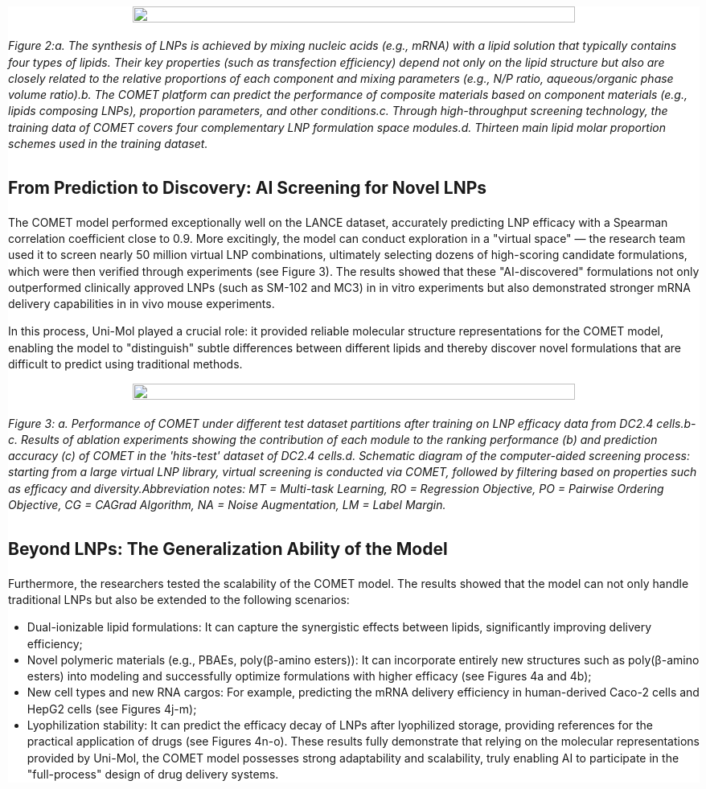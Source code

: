 <center><img src=https://dp-public.oss-cn-beijing.aliyuncs.com/community/Blog%20Files/Uni-Mol_22_08_2025/pic02.png pic_center width="80%" height="80%" /></center>

*Figure 2:a. The synthesis of LNPs is achieved by mixing nucleic acids (e.g., mRNA) with a lipid solution that typically contains four types of lipids. Their key properties (such as transfection efficiency) depend not only on the lipid structure but also are closely related to the relative proportions of each component and mixing parameters (e.g., N/P ratio, aqueous/organic phase volume ratio).b. The COMET platform can predict the performance of composite materials based on component materials (e.g., lipids composing LNPs), proportion parameters, and other conditions.c. Through high-throughput screening technology, the training data of COMET covers four complementary LNP formulation space modules.d. Thirteen main lipid molar proportion schemes used in the training dataset.*

## From Prediction to Discovery: AI Screening for Novel LNPs

The COMET model performed exceptionally well on the LANCE dataset, accurately predicting LNP efficacy with a Spearman correlation coefficient close to 0.9. More excitingly, the model can conduct exploration in a "virtual space" — the research team used it to screen nearly 50 million virtual LNP combinations, ultimately selecting dozens of high-scoring candidate formulations, which were then verified through experiments (see Figure 3). The results showed that these "AI-discovered" formulations not only outperformed clinically approved LNPs (such as SM-102 and MC3) in in vitro experiments but also demonstrated stronger mRNA delivery capabilities in in vivo mouse experiments.

In this process, Uni-Mol played a crucial role: it provided reliable molecular structure representations for the COMET model, enabling the model to "distinguish" subtle differences between different lipids and thereby discover novel formulations that are difficult to predict using traditional methods.

<center><img src=https://dp-public.oss-cn-beijing.aliyuncs.com/community/Blog%20Files/Uni-Mol_22_08_2025/pic03.png pic_center width="80%" height="80%" /></center>

*Figure 3: a. Performance of COMET under different test dataset partitions after training on LNP efficacy data from DC2.4 cells.b-c. Results of ablation experiments showing the contribution of each module to the ranking performance (b) and prediction accuracy (c) of COMET in the 'hits-test' dataset of DC2.4 cells.d. Schematic diagram of the computer-aided screening process: starting from a large virtual LNP library, virtual screening is conducted via COMET, followed by filtering based on properties such as efficacy and diversity.Abbreviation notes: MT = Multi-task Learning, RO = Regression Objective, PO = Pairwise Ordering Objective, CG = CAGrad Algorithm, NA = Noise Augmentation, LM = Label Margin.*
## Beyond LNPs: The Generalization Ability of the Model

Furthermore, the researchers tested the scalability of the COMET model. The results showed that the model can not only handle traditional LNPs but also be extended to the following scenarios:

- Dual-ionizable lipid formulations: It can capture the synergistic effects between lipids, significantly improving delivery efficiency;
- Novel polymeric materials (e.g., PBAEs, poly(β-amino esters)): It can incorporate entirely new structures such as poly(β-amino esters) into modeling and successfully optimize formulations with higher efficacy (see Figures 4a and 4b);
- New cell types and new RNA cargos: For example, predicting the mRNA delivery efficiency in human-derived Caco-2 cells and HepG2 cells (see Figures 4j-m);
- Lyophilization stability: It can predict the efficacy decay of LNPs after lyophilized storage, providing references for the practical application of drugs (see Figures 4n-o).
These results fully demonstrate that relying on the molecular representations provided by Uni-Mol, the COMET model possesses strong adaptability and scalability, truly enabling AI to participate in the "full-process" design of drug delivery systems.
